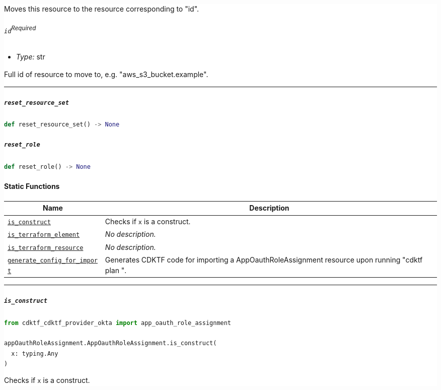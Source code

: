 Moves this resource to the resource corresponding to "id".

###### `id`<sup>Required</sup> <a name="id" id="@cdktf/provider-okta.appOauthRoleAssignment.AppOauthRoleAssignment.moveToId.parameter.id"></a>

- *Type:* str

Full id of resource to move to, e.g. "aws_s3_bucket.example".

---

##### `reset_resource_set` <a name="reset_resource_set" id="@cdktf/provider-okta.appOauthRoleAssignment.AppOauthRoleAssignment.resetResourceSet"></a>

```python
def reset_resource_set() -> None
```

##### `reset_role` <a name="reset_role" id="@cdktf/provider-okta.appOauthRoleAssignment.AppOauthRoleAssignment.resetRole"></a>

```python
def reset_role() -> None
```

#### Static Functions <a name="Static Functions" id="Static Functions"></a>

| **Name** | **Description** |
| --- | --- |
| <code><a href="#@cdktf/provider-okta.appOauthRoleAssignment.AppOauthRoleAssignment.isConstruct">is_construct</a></code> | Checks if `x` is a construct. |
| <code><a href="#@cdktf/provider-okta.appOauthRoleAssignment.AppOauthRoleAssignment.isTerraformElement">is_terraform_element</a></code> | *No description.* |
| <code><a href="#@cdktf/provider-okta.appOauthRoleAssignment.AppOauthRoleAssignment.isTerraformResource">is_terraform_resource</a></code> | *No description.* |
| <code><a href="#@cdktf/provider-okta.appOauthRoleAssignment.AppOauthRoleAssignment.generateConfigForImport">generate_config_for_import</a></code> | Generates CDKTF code for importing a AppOauthRoleAssignment resource upon running "cdktf plan <stack-name>". |

---

##### `is_construct` <a name="is_construct" id="@cdktf/provider-okta.appOauthRoleAssignment.AppOauthRoleAssignment.isConstruct"></a>

```python
from cdktf_cdktf_provider_okta import app_oauth_role_assignment

appOauthRoleAssignment.AppOauthRoleAssignment.is_construct(
  x: typing.Any
)
```

Checks if `x` is a construct.
